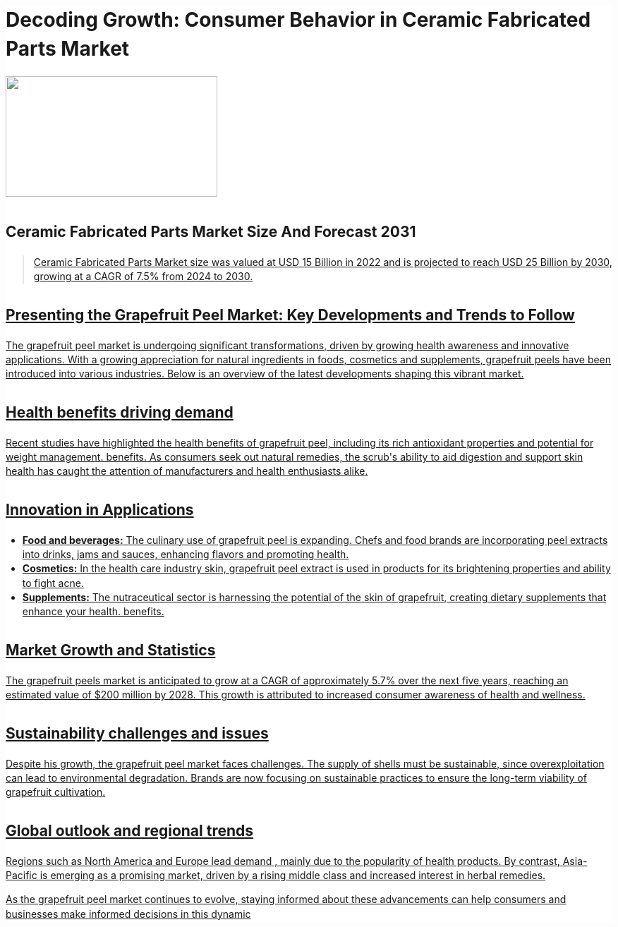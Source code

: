 <h1>Decoding Growth: Consumer Behavior in Ceramic Fabricated Parts Market</h1><img src="https://ffe5etoiles.com/wp-content/uploads/2025/01/MST7-300x171.png" alt="" width="300" height="171" class="aligncenter size-medium wp-image-105565" /><h2>Ceramic Fabricated Parts Market Size And Forecast 2031</h2><blockquote><p><p><a href="https://www.verifiedmarketreports.com/download-sample/?rid=734376&utm_source=Github&utm_medium=365" target="_blank">Ceramic Fabricated Parts Market size was valued at USD 15 Billion in 2022 and is projected to reach USD 25 Billion by 2030, growing at a CAGR of 7.5% from 2024 to 2030.</strong></span></p></p></blockquote><h2>Presenting the Grapefruit Peel Market: Key Developments and Trends to Follow</h2><p>The grapefruit peel market is undergoing significant transformations, driven by growing health awareness and innovative applications. With a growing appreciation for natural ingredients in foods, cosmetics and supplements, grapefruit peels have been introduced into various industries. Below is an overview of the latest developments shaping this vibrant market.</p><h2>Health benefits driving demand</h2><p>Recent studies have highlighted the health benefits of grapefruit peel, including its rich antioxidant properties and potential for weight management. benefits. As consumers seek out natural remedies, the scrub's ability to aid digestion and support skin health has caught the attention of manufacturers and health enthusiasts alike.</p><h2>Innovation in Applications </h2><ul> <li><strong> Food and beverages:</strong> The culinary use of grapefruit peel is expanding. Chefs and food brands are incorporating peel extracts into drinks, jams and sauces, enhancing flavors and promoting health.</li> <li><strong>Cosmetics:</strong> In the health care industry skin, grapefruit peel extract is used in products for its brightening properties and ability to fight acne.</li> <li><strong>Supplements:</strong> The nutraceutical sector is harnessing the potential of the skin of grapefruit, creating dietary supplements that enhance your health. benefits.</li></ul><h2>Market Growth and Statistics</h2><p>The grapefruit peels market is anticipated to grow at a CAGR of approximately 5.7% over the next five years, reaching an estimated value of $200 million by 2028. This growth is attributed to increased consumer awareness of health and wellness.</p><h2>Sustainability challenges and issues</h2><p >Despite his growth, the grapefruit peel market faces challenges. The supply of shells must be sustainable, since overexploitation can lead to environmental degradation. Brands are now focusing on sustainable practices to ensure the long-term viability of grapefruit cultivation.</p><h2>Global outlook and regional trends</h2><p>Regions such as North America and Europe lead demand , mainly due to the popularity of health products. By contrast, Asia-Pacific is emerging as a promising market, driven by a rising middle class and increased interest in herbal remedies.</p><p>As the grapefruit peel market continues to evolve, staying informed about these advancements can help consumers and businesses make informed decisions in this dynamic